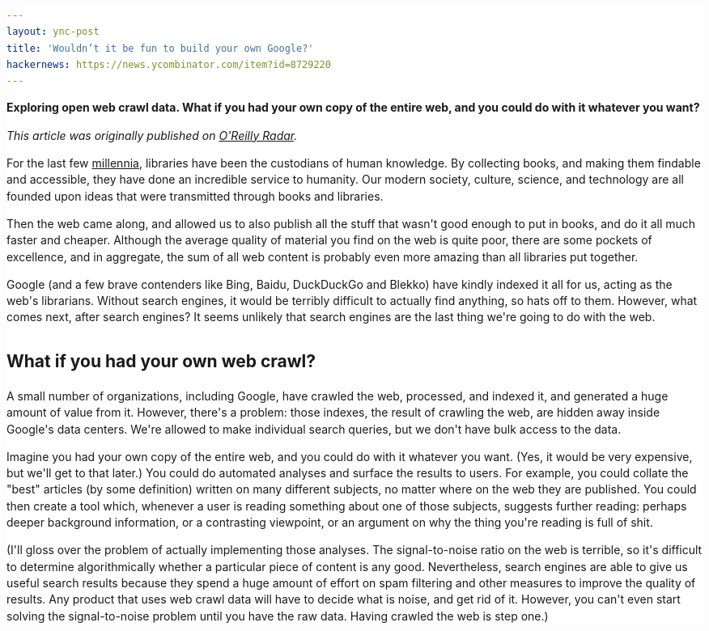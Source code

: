 ```yaml
---
layout: ync-post
title: 'Wouldn’t it be fun to build your own Google?'
hackernews: https://news.ycombinator.com/item?id=8729220
---
```


**Exploring open web crawl data. What if you had your own copy of the entire web, and you could do
with it whatever you want?**

*This article was originally published on
[O'Reilly Radar](http://radar.oreilly.com/2014/12/wouldnt-it-be-fun-to-build-your-own-google.html).*

For the last few [millennia](http://en.wikipedia.org/wiki/Library_of_Alexandria), libraries have
been the custodians of human knowledge. By collecting books, and making them findable and
accessible, they have done an incredible service to humanity. Our modern society, culture, science,
and technology are all founded upon ideas that were transmitted through books and libraries.

Then the web came along, and allowed us to also publish all the stuff that wasn't good enough to put
in books, and do it all much faster and cheaper. Although the average quality of material you find
on the web is quite poor, there are some pockets of excellence, and in aggregate, the sum of all web
content is probably even more amazing than all libraries put together.

Google (and a few brave contenders like Bing, Baidu, DuckDuckGo and Blekko) have kindly indexed it
all for us, acting as the web's librarians. Without search engines, it would be terribly difficult
to actually find anything, so hats off to them. However, what comes next, after search engines? It
seems unlikely that search engines are the last thing we're going to do with the web.


What if you had your own web crawl?
-----------------------------------

A small number of organizations, including Google, have crawled the web, processed, and indexed it,
and generated a huge amount of value from it. However, there's a problem: those indexes, the result
of crawling the web, are hidden away inside Google's data centers. We're allowed to make individual
search queries, but we don't have bulk access to the data.

Imagine you had your own copy of the entire web, and you could do with it whatever you want. (Yes,
it would be very expensive, but we'll get to that later.) You could do automated analyses and
surface the results to users. For example, you could collate the "best" articles (by some
definition) written on many different subjects, no matter where on the web they are published. You
could then create a tool which, whenever a user is reading something about one of those subjects,
suggests further reading: perhaps deeper background information, or a contrasting viewpoint, or an
argument on why the thing you're reading is full of shit.

(I'll gloss over the problem of actually implementing those analyses. The signal-to-noise ratio on
the web is terrible, so it's difficult to determine algorithmically whether a particular piece of
content is any good. Nevertheless, search engines are able to give us useful search results because
they spend a huge amount of effort on spam filtering and other measures to improve the quality of
results. Any product that uses web crawl data will have to decide what is noise, and get rid of it.
However, you can't even start solving the signal-to-noise problem until you have the raw data.
Having crawled the web is step one.)
